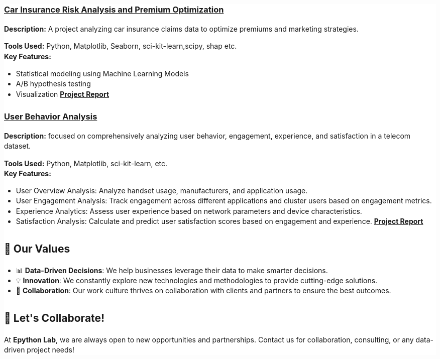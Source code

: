 ### [Car Insurance Risk Analysis and Premium Optimization](https://github.com/epythonlab/Car-Insurance-Risk-Analysis-and-Premium-Optimization)
**Description:** A project analyzing car insurance claims data to optimize premiums and marketing strategies.

**Tools Used:** Python, Matplotlib, Seaborn, sci-kit-learn,scipy, shap etc.  
**Key Features:** 
- Statistical modeling using Machine Learning Models
- A/B hypothesis testing
- Visualization
[**Project Report**](https://drive.google.com/file/d/1BsMAfxMEa3K5hHSfOhC2jf5oS6mHjqdq/view?usp=sharing)

### [User Behavior Analysis](https://github.com/epythonlab/10academy-aim-week2-challenge)
**Description:** focused on comprehensively analyzing user behavior, engagement, experience, and satisfaction in a telecom dataset.  

**Tools Used:** Python, Matplotlib, sci-kit-learn, etc.  
**Key Features:**
- User Overview Analysis: Analyze handset usage, manufacturers, and application usage.
- User Engagement Analysis: Track engagement across different applications and cluster users based on engagement metrics.
- Experience Analytics: Assess user experience based on network parameters and device characteristics.
- Satisfaction Analysis: Calculate and predict user satisfaction scores based on engagement and experience.
[**Project Report**](https://drive.google.com/file/d/111eb2PTeK_tHcQlirxwidoMdjqVeEUke/view?usp=sharing)

## 🎨 Our Values
- 📊 **Data-Driven Decisions**: We help businesses leverage their data to make smarter decisions.
- 💡 **Innovation**: We constantly explore new technologies and methodologies to provide cutting-edge solutions.
- 🤝 **Collaboration**: Our work culture thrives on collaboration with clients and partners to ensure the best outcomes.

## 💬 Let's Collaborate!
At **Epython Lab**, we are always open to new opportunities and partnerships. Contact us for collaboration, consulting, or any data-driven project needs!

